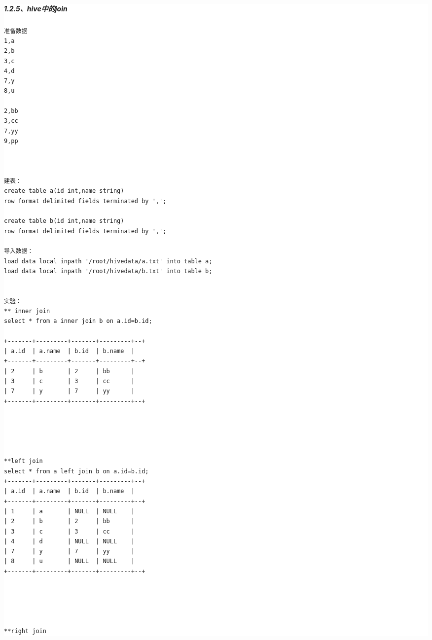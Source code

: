 ##### 1.2.5、hive中的join

```
准备数据
1,a
2,b
3,c
4,d
7,y
8,u

2,bb
3,cc
7,yy
9,pp



建表：
create table a(id int,name string)
row format delimited fields terminated by ',';

create table b(id int,name string)
row format delimited fields terminated by ',';

导入数据：
load data local inpath '/root/hivedata/a.txt' into table a;
load data local inpath '/root/hivedata/b.txt' into table b;


实验：
** inner join
select * from a inner join b on a.id=b.id;

+-------+---------+-------+---------+--+
| a.id  | a.name  | b.id  | b.name  |
+-------+---------+-------+---------+--+
| 2     | b       | 2     | bb      |
| 3     | c       | 3     | cc      |
| 7     | y       | 7     | yy      |
+-------+---------+-------+---------+--+





**left join   
select * from a left join b on a.id=b.id;
+-------+---------+-------+---------+--+
| a.id  | a.name  | b.id  | b.name  |
+-------+---------+-------+---------+--+
| 1     | a       | NULL  | NULL    |
| 2     | b       | 2     | bb      |
| 3     | c       | 3     | cc      |
| 4     | d       | NULL  | NULL    |
| 7     | y       | 7     | yy      |
| 8     | u       | NULL  | NULL    |
+-------+---------+-------+---------+--+





**right join
```